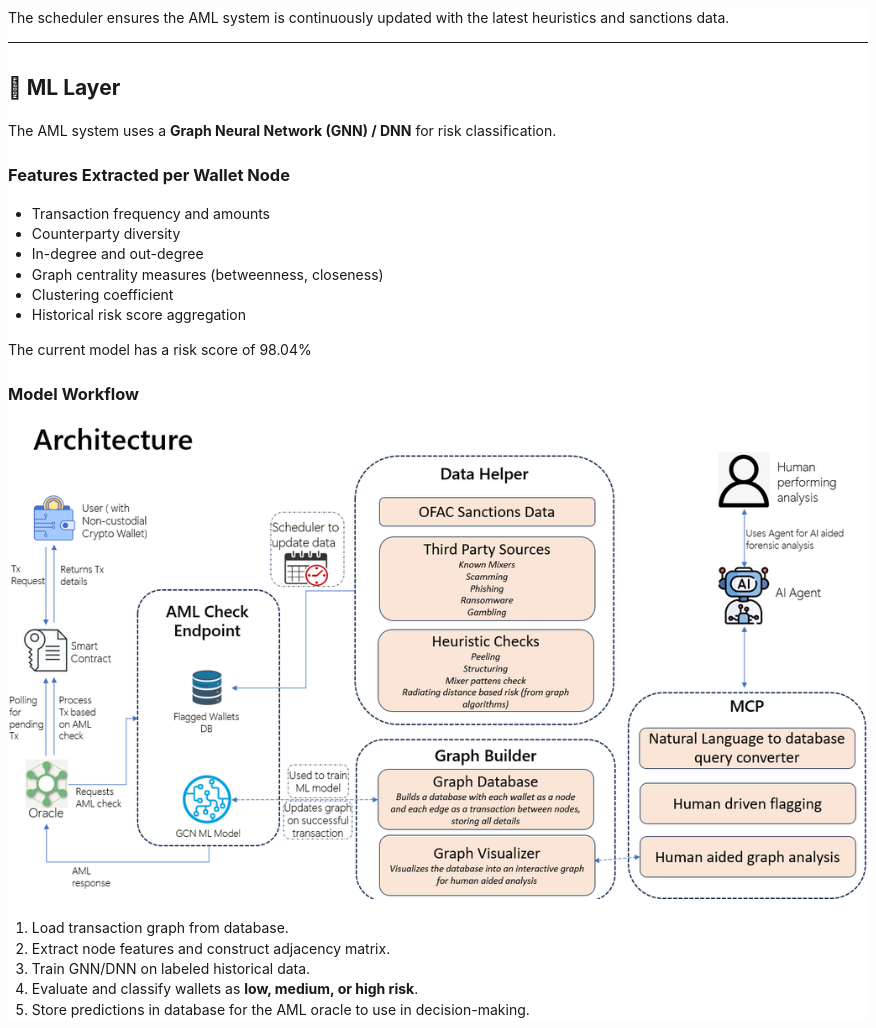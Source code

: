 The scheduler ensures the AML system is continuously updated with the latest heuristics and sanctions data.

---


## 🧠 ML Layer

The AML system uses a **Graph Neural Network (GNN) / DNN** for risk classification.

### Features Extracted per Wallet Node

* Transaction frequency and amounts
* Counterparty diversity
* In-degree and out-degree
* Graph centrality measures (betweenness, closeness)
* Clustering coefficient
* Historical risk score aggregation

The current model has a risk score of 98.04%

### Model Workflow
![Architecture](https://github.com/dev6576/Team4-CosmBlockchain/blob/main/architecture/arch/Architecture.png)
1. Load transaction graph from database.
2. Extract node features and construct adjacency matrix.
3. Train GNN/DNN on labeled historical data.
4. Evaluate and classify wallets as **low, medium, or high risk**.
5. Store predictions in database for the AML oracle to use in decision-making.
